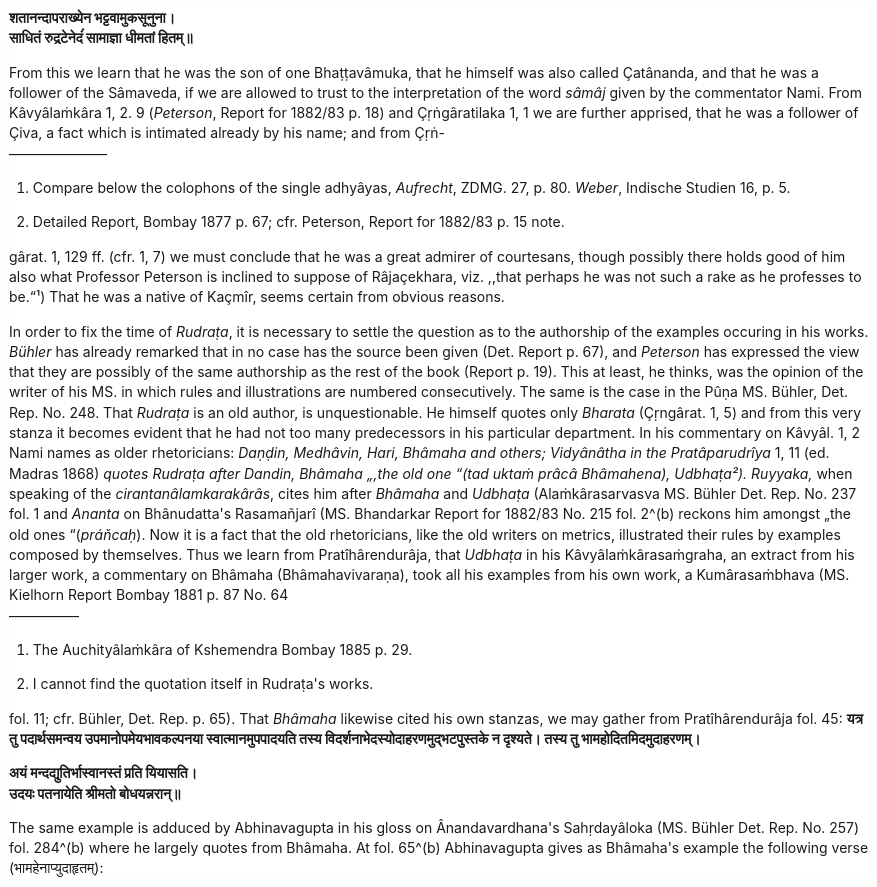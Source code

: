 **शतानन्दापराख्येन भट्टवामुकसूनुना।  
साधितं रुद्रटेनेदंं सामाज्ञा धीमतां हितम्॥**

From this we learn that he was the son of one Bhaṭṭavâmuka, that he himself was also called Çatânanda, and that he was a follower of the Sâmaveda, if we are allowed to trust to the interpretation of the word *sâmâj* given by the commentator Nami. From Kâvyâlaṁkâra 1, 2. 9 (*Peterson*, Report for 1882/83 p. 18) and Çṛṅgâratilaka 1, 1 we are further apprised, that he was a follower of Çiva, a fact which is intimated already by his name; and from Çṛṅ-  
———————  
 1) Compare below the colophons of the single adhyâyas, *Aufrecht*, ZDMG. 27, p. 80. *Weber*, Indische Studien 16, p. 5.

 2) Detailed Report, Bombay 1877 p. 67; cfr. Peterson, Report for 1882/83 p. 15 note.



gârat. 1, 129 ff. (cfr. 1, 7) we must conclude that he was a great admirer of courtesans, though possibly there holds good of him also what Professor Peterson is inclined to suppose of Râjaçekhara, viz. ,,that perhaps he was not such a rake as he professes to be.“¹) That he was a native of Kaçmîr, seems certain from obvious reasons.

 In order to fix the time of *Rudraṭa*, it is necessary to settle the question as to the authorship of the examples occuring in his works. *Bühler* has already remarked that in no case has the source been given (Det. Report p. 67), and *Peterson* has expressed the view that they are possibly of the same authorship as the rest of the book (Report p. 19). This at least, he thinks, was the opinion of the writer of his MS. in which rules and illustrations are numbered consecutively. The same is the case in the Pûṇa MS. Bühler, Det. Rep. No. 248. That *Rudraṭa* is an old author, is unquestionable. He himself quotes only *Bharata* (Çṛngârat. 1, 5) and from this very stanza it becomes evident that he had not too many predecessors in his particular department. In his commentary on Kâvyâl. 1, 2 Nami names as older rhetoricians: *Daṇḍin, Medhâvin, Hari, Bhâmaha and others; Vidyânâtha in the Pratâparudrîya* 1, 11 (ed. Madras 1868) *quotes Rudraṭa after Dandin, Bhâmaha „,the old one “(tad uktaṁ prâcâ Bhâmahena), Udbhaṭa²). Ruyyaka,* when speaking of the *cirantanâlamkarakârâs*, cites him after *Bhâmaha* and *Udbhaṭa* (Alaṁkârasarvasva MS. Bühler Det. Rep. No. 237 fol. 1 and *Ananta* on Bhânudatta's Rasamañjarî (MS. Bhandarkar Report for 1882/83 No. 215 fol. 2^(b) reckons him amongst „the old ones “(*práňcaḥ*). Now it is a fact that the old rhetoricians, like the old writers on metrics, illustrated their rules by examples composed by themselves. Thus we learn from Pratîhârendurâja, that *Udbhaṭa* in his Kâvyâlaṁkârasaṁgraha, an extract from his larger work, a commentary on Bhâmaha (Bhâmahavivaraṇa), took all his examples from his own work, a Kumârasaṁbhava (MS. Kielhorn Report Bombay 1881 p. 87 No. 64  
—————  
 1) The Auchityâlaṁkâra of Kshemendra Bombay 1885 p. 29.

 2) I cannot find the quotation itself in Rudraṭa's works.



fol. 11; cfr. Bühler, Det. Rep. p. 65). That *Bhâmaha* likewise cited his own stanzas, we may gather from Pratîhârendurâja fol. 45: **यत्र तु पदार्थसमन्वय उपमानोपमेयभावकल्पनया स्वात्मानमुपपादयति तस्य विदर्शनाभेदस्योदाहरणमुद्भटपुस्तके न दृश्यते। तस्य तु भामहोदितमिदमुदाहरणम्।**

**अयं मन्दद्युतिर्भास्वानस्तं प्रति यियासति।  
उदयः पतनायेति श्रीमतो बोधयन्नरान्॥**

 The same example is adduced by Abhinavagupta in his gloss on Ânandavardhana's Sahṛdayâloka (MS. Bühler Det. Rep. No. 257) fol. 284^(b) where he largely quotes from Bhâmaha. At fol. 65^(b) Abhinavagupta gives as Bhâmaha's example the following verse (भामहेनाप्युदाहृतम्):
